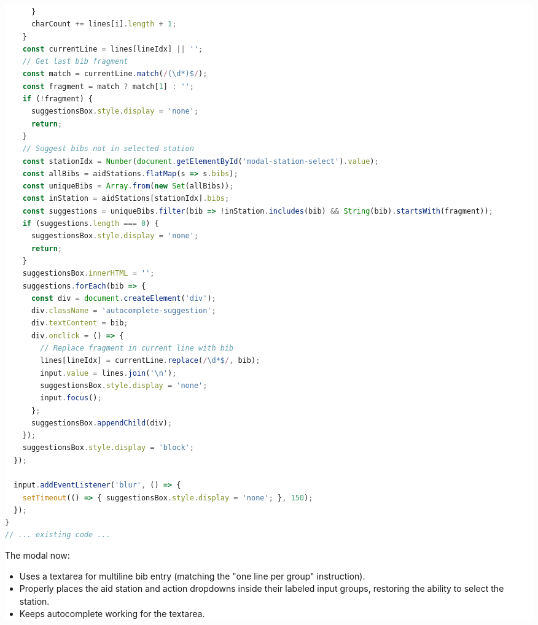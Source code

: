 ```javascript
      }
      charCount += lines[i].length + 1;
    }
    const currentLine = lines[lineIdx] || '';
    // Get last bib fragment
    const match = currentLine.match(/(\d*)$/);
    const fragment = match ? match[1] : '';
    if (!fragment) {
      suggestionsBox.style.display = 'none';
      return;
    }
    // Suggest bibs not in selected station
    const stationIdx = Number(document.getElementById('modal-station-select').value);
    const allBibs = aidStations.flatMap(s => s.bibs);
    const uniqueBibs = Array.from(new Set(allBibs));
    const inStation = aidStations[stationIdx].bibs;
    const suggestions = uniqueBibs.filter(bib => !inStation.includes(bib) && String(bib).startsWith(fragment));
    if (suggestions.length === 0) {
      suggestionsBox.style.display = 'none';
      return;
    }
    suggestionsBox.innerHTML = '';
    suggestions.forEach(bib => {
      const div = document.createElement('div');
      div.className = 'autocomplete-suggestion';
      div.textContent = bib;
      div.onclick = () => {
        // Replace fragment in current line with bib
        lines[lineIdx] = currentLine.replace(/\d*$/, bib);
        input.value = lines.join('\n');
        suggestionsBox.style.display = 'none';
        input.focus();
      };
      suggestionsBox.appendChild(div);
    });
    suggestionsBox.style.display = 'block';
  });

  input.addEventListener('blur', () => {
    setTimeout(() => { suggestionsBox.style.display = 'none'; }, 150);
  });
}
// ... existing code ...

```

The modal now:
- Uses a textarea for multiline bib entry (matching the "one line per group" instruction).
- Properly places the aid station and action dropdowns inside their labeled input groups, restoring the ability to select the station.
- Keeps autocomplete working for the textarea.
